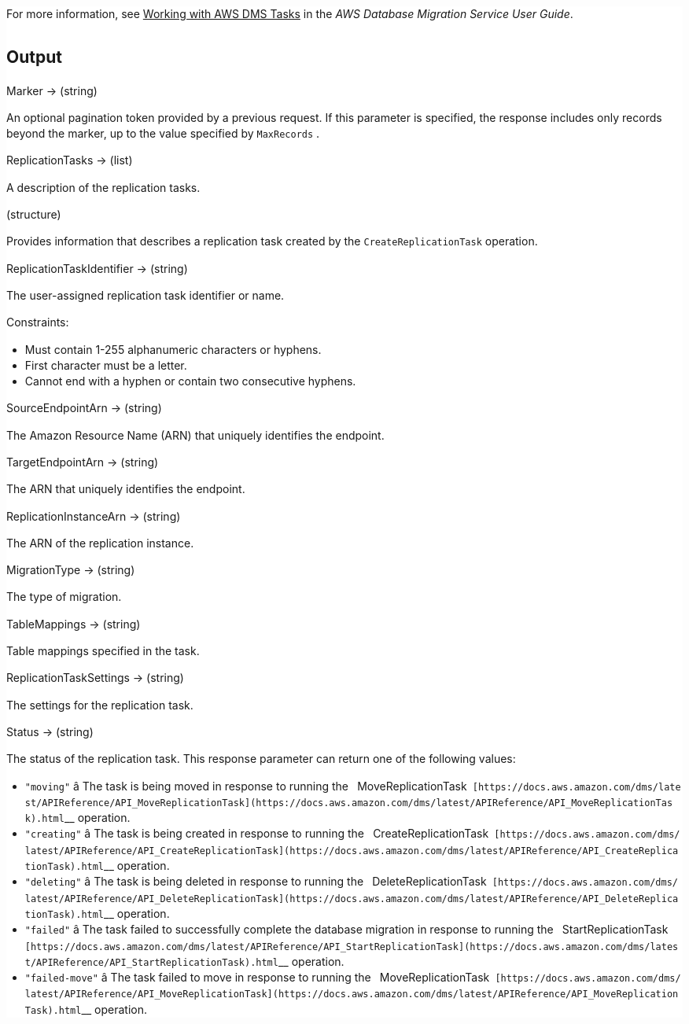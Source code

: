 For more information, see [Working with AWS DMS Tasks](https://docs.aws.amazon.com/dms/latest/userguide/CHAP_Tasks.html) in the *AWS Database Migration Service User Guide*.

## Output

Marker -> (string)

An optional pagination token provided by a previous request. If this parameter is specified, the response includes only records beyond the marker, up to the value specified by `MaxRecords` .

ReplicationTasks -> (list)

A description of the replication tasks.

(structure)

Provides information that describes a replication task created by the `CreateReplicationTask` operation.

ReplicationTaskIdentifier -> (string)

The user-assigned replication task identifier or name.

Constraints:

- Must contain 1-255 alphanumeric characters or hyphens.
- First character must be a letter.
- Cannot end with a hyphen or contain two consecutive hyphens.

SourceEndpointArn -> (string)

The Amazon Resource Name (ARN) that uniquely identifies the endpoint.

TargetEndpointArn -> (string)

The ARN that uniquely identifies the endpoint.

ReplicationInstanceArn -> (string)

The ARN of the replication instance.

MigrationType -> (string)

The type of migration.

TableMappings -> (string)

Table mappings specified in the task.

ReplicationTaskSettings -> (string)

The settings for the replication task.

Status -> (string)

The status of the replication task. This response parameter can return one of the following values:

- `"moving"` â The task is being moved in response to running the ` `MoveReplicationTask` [https://docs.aws.amazon.com/dms/latest/APIReference/API_MoveReplicationTask](https://docs.aws.amazon.com/dms/latest/APIReference/API_MoveReplicationTask).html`__ operation.
- `"creating"` â The task is being created in response to running the ` `CreateReplicationTask` [https://docs.aws.amazon.com/dms/latest/APIReference/API_CreateReplicationTask](https://docs.aws.amazon.com/dms/latest/APIReference/API_CreateReplicationTask).html`__ operation.
- `"deleting"` â The task is being deleted in response to running the ` `DeleteReplicationTask` [https://docs.aws.amazon.com/dms/latest/APIReference/API_DeleteReplicationTask](https://docs.aws.amazon.com/dms/latest/APIReference/API_DeleteReplicationTask).html`__ operation.
- `"failed"` â The task failed to successfully complete the database migration in response to running the ` `StartReplicationTask` [https://docs.aws.amazon.com/dms/latest/APIReference/API_StartReplicationTask](https://docs.aws.amazon.com/dms/latest/APIReference/API_StartReplicationTask).html`__ operation.
- `"failed-move"` â The task failed to move in response to running the ` `MoveReplicationTask` [https://docs.aws.amazon.com/dms/latest/APIReference/API_MoveReplicationTask](https://docs.aws.amazon.com/dms/latest/APIReference/API_MoveReplicationTask).html`__ operation.